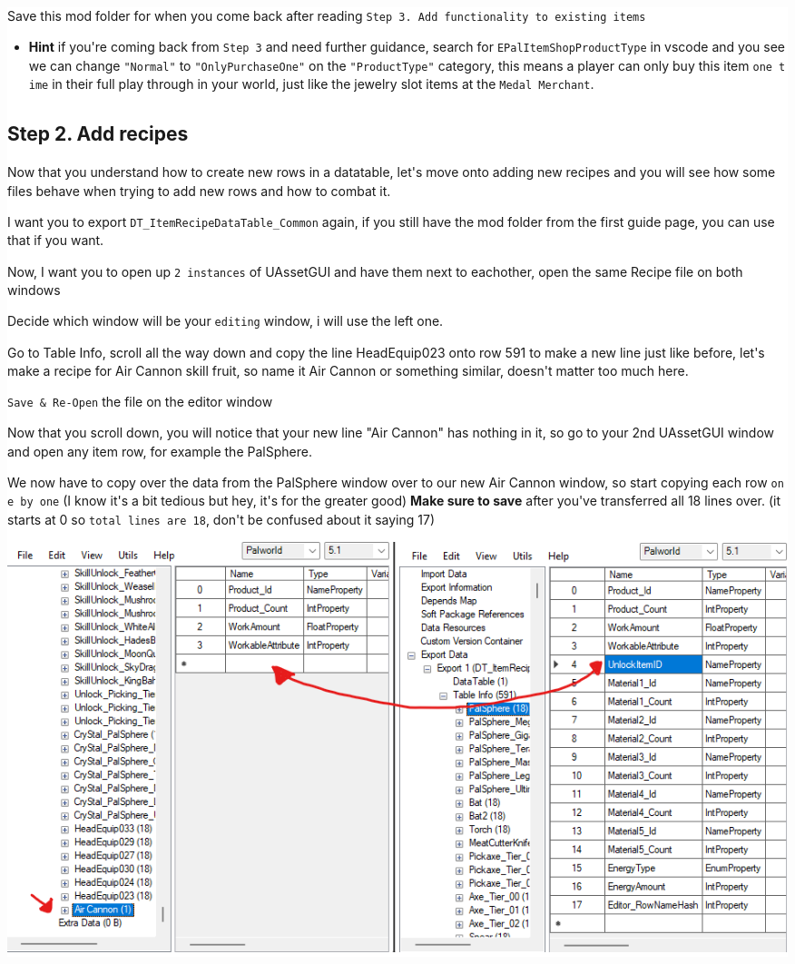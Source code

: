 Save this mod folder for when you come back after reading `Step 3. Add functionality to existing items`

- **Hint** if you're coming back from `Step 3` and need further guidance, search for `EPalItemShopProductType` in vscode and you see we can change `"Normal"` to `"OnlyPurchaseOne"` on the `"ProductType"` category, this means a player can only buy this item `one time` in their full play through in your world, just like the jewelry slot items at the `Medal Merchant`.

## Step 2. Add recipes

Now that you understand how to create new rows in a datatable, let's move onto adding new recipes and you will see how some files behave when trying to add new rows and how to combat it.

I want you to export `DT_ItemRecipeDataTable_Common` again, if you still have the mod folder from the first guide page, you can use that if you want.

Now, I want you to open up `2 instances` of UAssetGUI and have them next to eachother, open the same Recipe file on both windows

Decide which window will be your `editing` window, i will use the left one.

Go to Table Info, scroll all the way down and copy the line HeadEquip023 onto row 591 to make a new line just like before, let's make a recipe for Air Cannon skill fruit, so name it Air Cannon or something similar, doesn't matter too much here. 

`Save & Re-Open` the file on the editor window

Now that you scroll down, you will notice that your new line "Air Cannon" has nothing in it, so go to your 2nd UAssetGUI window and open any item row, for example the PalSphere.

We now have to copy over the data from the PalSphere window over to our new Air Cannon window, so start copying each row `one by one` (I know it's a bit tedious but hey, it's for the greater good) **Make sure to save** after you've transferred all 18 lines over. (it starts at 0 so `total lines are 18`, don't be confused about it saying 17)

![3](./assets/UAssetGuide2/Image_3_Row_60.png)
